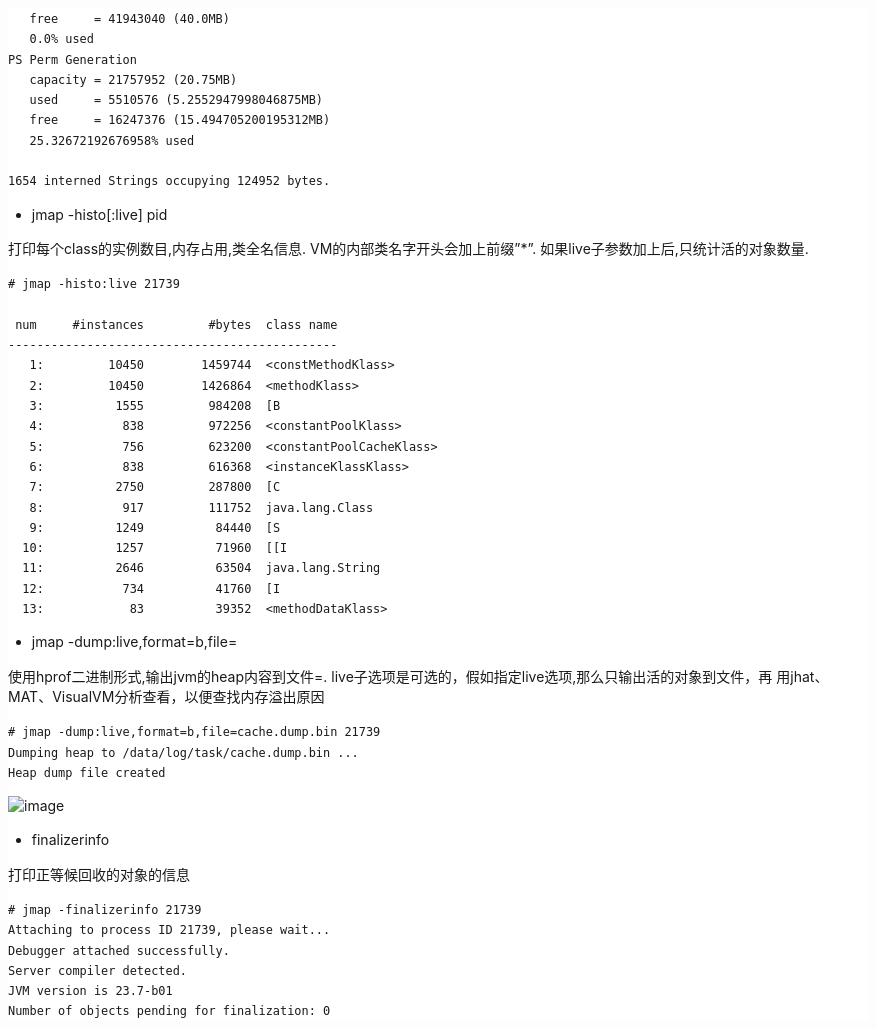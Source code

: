 ```
   free     = 41943040 (40.0MB)
   0.0% used
PS Perm Generation
   capacity = 21757952 (20.75MB)
   used     = 5510576 (5.2552947998046875MB)
   free     = 16247376 (15.494705200195312MB)
   25.32672192676958% used

1654 interned Strings occupying 124952 bytes.
```

- jmap -histo[:live] pid     

打印每个class的实例数目,内存占用,类全名信息. VM的内部类名字开头会加上前缀”*”. 如果live子参数加上后,只统计活的对象数量.

```
# jmap -histo:live 21739

 num     #instances         #bytes  class name
----------------------------------------------
   1:         10450        1459744  <constMethodKlass>
   2:         10450        1426864  <methodKlass>
   3:          1555         984208  [B
   4:           838         972256  <constantPoolKlass>
   5:           756         623200  <constantPoolCacheKlass>
   6:           838         616368  <instanceKlassKlass>
   7:          2750         287800  [C
   8:           917         111752  java.lang.Class
   9:          1249          84440  [S
  10:          1257          71960  [[I
  11:          2646          63504  java.lang.String
  12:           734          41760  [I
  13:            83          39352  <methodDataKlass>
```

- jmap -dump:live,format=b,file=<fileName> <pid>       

 使用hprof二进制形式,输出jvm的heap内容到文件=. live子选项是可选的，假如指定live选项,那么只输出活的对象到文件，再 用jhat、MAT、VisualVM分析查看，以便查找内存溢出原因

```
# jmap -dump:live,format=b,file=cache.dump.bin 21739
Dumping heap to /data/log/task/cache.dump.bin ...
Heap dump file created
```

![image](https://xiawen0731.github.io/images/jvm/jmap-1.jpg)

- finalizerinfo 

打印正等候回收的对象的信息

```
# jmap -finalizerinfo 21739
Attaching to process ID 21739, please wait...
Debugger attached successfully.
Server compiler detected.
JVM version is 23.7-b01
Number of objects pending for finalization: 0
```
